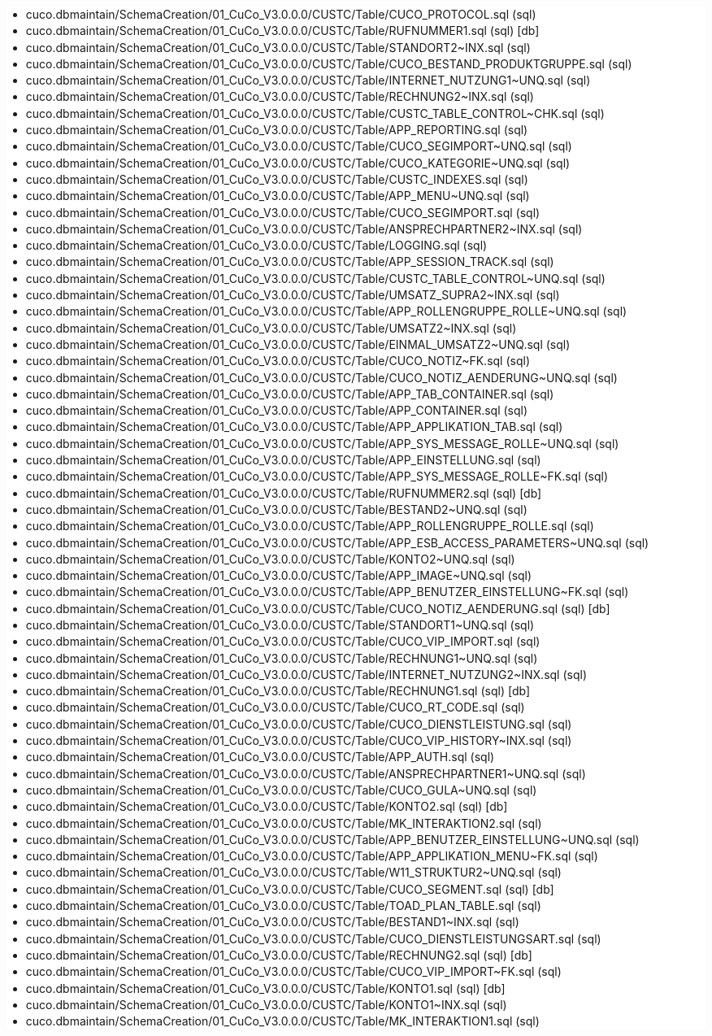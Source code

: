 - cuco.dbmaintain/SchemaCreation/01_CuCo_V3.0.0.0/CUSTC/Table/CUCO_PROTOCOL.sql (sql)
- cuco.dbmaintain/SchemaCreation/01_CuCo_V3.0.0.0/CUSTC/Table/RUFNUMMER1.sql (sql) [db]
- cuco.dbmaintain/SchemaCreation/01_CuCo_V3.0.0.0/CUSTC/Table/STANDORT2~INX.sql (sql)
- cuco.dbmaintain/SchemaCreation/01_CuCo_V3.0.0.0/CUSTC/Table/CUCO_BESTAND_PRODUKTGRUPPE.sql (sql)
- cuco.dbmaintain/SchemaCreation/01_CuCo_V3.0.0.0/CUSTC/Table/INTERNET_NUTZUNG1~UNQ.sql (sql)
- cuco.dbmaintain/SchemaCreation/01_CuCo_V3.0.0.0/CUSTC/Table/RECHNUNG2~INX.sql (sql)
- cuco.dbmaintain/SchemaCreation/01_CuCo_V3.0.0.0/CUSTC/Table/CUSTC_TABLE_CONTROL~CHK.sql (sql)
- cuco.dbmaintain/SchemaCreation/01_CuCo_V3.0.0.0/CUSTC/Table/APP_REPORTING.sql (sql)
- cuco.dbmaintain/SchemaCreation/01_CuCo_V3.0.0.0/CUSTC/Table/CUCO_SEGIMPORT~UNQ.sql (sql)
- cuco.dbmaintain/SchemaCreation/01_CuCo_V3.0.0.0/CUSTC/Table/CUCO_KATEGORIE~UNQ.sql (sql)
- cuco.dbmaintain/SchemaCreation/01_CuCo_V3.0.0.0/CUSTC/Table/CUSTC_INDEXES.sql (sql)
- cuco.dbmaintain/SchemaCreation/01_CuCo_V3.0.0.0/CUSTC/Table/APP_MENU~UNQ.sql (sql)
- cuco.dbmaintain/SchemaCreation/01_CuCo_V3.0.0.0/CUSTC/Table/CUCO_SEGIMPORT.sql (sql)
- cuco.dbmaintain/SchemaCreation/01_CuCo_V3.0.0.0/CUSTC/Table/ANSPRECHPARTNER2~INX.sql (sql)
- cuco.dbmaintain/SchemaCreation/01_CuCo_V3.0.0.0/CUSTC/Table/LOGGING.sql (sql)
- cuco.dbmaintain/SchemaCreation/01_CuCo_V3.0.0.0/CUSTC/Table/APP_SESSION_TRACK.sql (sql)
- cuco.dbmaintain/SchemaCreation/01_CuCo_V3.0.0.0/CUSTC/Table/CUSTC_TABLE_CONTROL~UNQ.sql (sql)
- cuco.dbmaintain/SchemaCreation/01_CuCo_V3.0.0.0/CUSTC/Table/UMSATZ_SUPRA2~INX.sql (sql)
- cuco.dbmaintain/SchemaCreation/01_CuCo_V3.0.0.0/CUSTC/Table/APP_ROLLENGRUPPE_ROLLE~UNQ.sql (sql)
- cuco.dbmaintain/SchemaCreation/01_CuCo_V3.0.0.0/CUSTC/Table/UMSATZ2~INX.sql (sql)
- cuco.dbmaintain/SchemaCreation/01_CuCo_V3.0.0.0/CUSTC/Table/EINMAL_UMSATZ2~UNQ.sql (sql)
- cuco.dbmaintain/SchemaCreation/01_CuCo_V3.0.0.0/CUSTC/Table/CUCO_NOTIZ~FK.sql (sql)
- cuco.dbmaintain/SchemaCreation/01_CuCo_V3.0.0.0/CUSTC/Table/CUCO_NOTIZ_AENDERUNG~UNQ.sql (sql)
- cuco.dbmaintain/SchemaCreation/01_CuCo_V3.0.0.0/CUSTC/Table/APP_TAB_CONTAINER.sql (sql)
- cuco.dbmaintain/SchemaCreation/01_CuCo_V3.0.0.0/CUSTC/Table/APP_CONTAINER.sql (sql)
- cuco.dbmaintain/SchemaCreation/01_CuCo_V3.0.0.0/CUSTC/Table/APP_APPLIKATION_TAB.sql (sql)
- cuco.dbmaintain/SchemaCreation/01_CuCo_V3.0.0.0/CUSTC/Table/APP_SYS_MESSAGE_ROLLE~UNQ.sql (sql)
- cuco.dbmaintain/SchemaCreation/01_CuCo_V3.0.0.0/CUSTC/Table/APP_EINSTELLUNG.sql (sql)
- cuco.dbmaintain/SchemaCreation/01_CuCo_V3.0.0.0/CUSTC/Table/APP_SYS_MESSAGE_ROLLE~FK.sql (sql)
- cuco.dbmaintain/SchemaCreation/01_CuCo_V3.0.0.0/CUSTC/Table/RUFNUMMER2.sql (sql) [db]
- cuco.dbmaintain/SchemaCreation/01_CuCo_V3.0.0.0/CUSTC/Table/BESTAND2~UNQ.sql (sql)
- cuco.dbmaintain/SchemaCreation/01_CuCo_V3.0.0.0/CUSTC/Table/APP_ROLLENGRUPPE_ROLLE.sql (sql)
- cuco.dbmaintain/SchemaCreation/01_CuCo_V3.0.0.0/CUSTC/Table/APP_ESB_ACCESS_PARAMETERS~UNQ.sql (sql)
- cuco.dbmaintain/SchemaCreation/01_CuCo_V3.0.0.0/CUSTC/Table/KONTO2~UNQ.sql (sql)
- cuco.dbmaintain/SchemaCreation/01_CuCo_V3.0.0.0/CUSTC/Table/APP_IMAGE~UNQ.sql (sql)
- cuco.dbmaintain/SchemaCreation/01_CuCo_V3.0.0.0/CUSTC/Table/APP_BENUTZER_EINSTELLUNG~FK.sql (sql)
- cuco.dbmaintain/SchemaCreation/01_CuCo_V3.0.0.0/CUSTC/Table/CUCO_NOTIZ_AENDERUNG.sql (sql) [db]
- cuco.dbmaintain/SchemaCreation/01_CuCo_V3.0.0.0/CUSTC/Table/STANDORT1~UNQ.sql (sql)
- cuco.dbmaintain/SchemaCreation/01_CuCo_V3.0.0.0/CUSTC/Table/CUCO_VIP_IMPORT.sql (sql)
- cuco.dbmaintain/SchemaCreation/01_CuCo_V3.0.0.0/CUSTC/Table/RECHNUNG1~UNQ.sql (sql)
- cuco.dbmaintain/SchemaCreation/01_CuCo_V3.0.0.0/CUSTC/Table/INTERNET_NUTZUNG2~INX.sql (sql)
- cuco.dbmaintain/SchemaCreation/01_CuCo_V3.0.0.0/CUSTC/Table/RECHNUNG1.sql (sql) [db]
- cuco.dbmaintain/SchemaCreation/01_CuCo_V3.0.0.0/CUSTC/Table/CUCO_RT_CODE.sql (sql)
- cuco.dbmaintain/SchemaCreation/01_CuCo_V3.0.0.0/CUSTC/Table/CUCO_DIENSTLEISTUNG.sql (sql)
- cuco.dbmaintain/SchemaCreation/01_CuCo_V3.0.0.0/CUSTC/Table/CUCO_VIP_HISTORY~INX.sql (sql)
- cuco.dbmaintain/SchemaCreation/01_CuCo_V3.0.0.0/CUSTC/Table/APP_AUTH.sql (sql)
- cuco.dbmaintain/SchemaCreation/01_CuCo_V3.0.0.0/CUSTC/Table/ANSPRECHPARTNER1~UNQ.sql (sql)
- cuco.dbmaintain/SchemaCreation/01_CuCo_V3.0.0.0/CUSTC/Table/CUCO_GULA~UNQ.sql (sql)
- cuco.dbmaintain/SchemaCreation/01_CuCo_V3.0.0.0/CUSTC/Table/KONTO2.sql (sql) [db]
- cuco.dbmaintain/SchemaCreation/01_CuCo_V3.0.0.0/CUSTC/Table/MK_INTERAKTION2.sql (sql)
- cuco.dbmaintain/SchemaCreation/01_CuCo_V3.0.0.0/CUSTC/Table/APP_BENUTZER_EINSTELLUNG~UNQ.sql (sql)
- cuco.dbmaintain/SchemaCreation/01_CuCo_V3.0.0.0/CUSTC/Table/APP_APPLIKATION_MENU~FK.sql (sql)
- cuco.dbmaintain/SchemaCreation/01_CuCo_V3.0.0.0/CUSTC/Table/W11_STRUKTUR2~UNQ.sql (sql)
- cuco.dbmaintain/SchemaCreation/01_CuCo_V3.0.0.0/CUSTC/Table/CUCO_SEGMENT.sql (sql) [db]
- cuco.dbmaintain/SchemaCreation/01_CuCo_V3.0.0.0/CUSTC/Table/TOAD_PLAN_TABLE.sql (sql)
- cuco.dbmaintain/SchemaCreation/01_CuCo_V3.0.0.0/CUSTC/Table/BESTAND1~INX.sql (sql)
- cuco.dbmaintain/SchemaCreation/01_CuCo_V3.0.0.0/CUSTC/Table/CUCO_DIENSTLEISTUNGSART.sql (sql)
- cuco.dbmaintain/SchemaCreation/01_CuCo_V3.0.0.0/CUSTC/Table/RECHNUNG2.sql (sql) [db]
- cuco.dbmaintain/SchemaCreation/01_CuCo_V3.0.0.0/CUSTC/Table/CUCO_VIP_IMPORT~FK.sql (sql)
- cuco.dbmaintain/SchemaCreation/01_CuCo_V3.0.0.0/CUSTC/Table/KONTO1.sql (sql) [db]
- cuco.dbmaintain/SchemaCreation/01_CuCo_V3.0.0.0/CUSTC/Table/KONTO1~INX.sql (sql)
- cuco.dbmaintain/SchemaCreation/01_CuCo_V3.0.0.0/CUSTC/Table/MK_INTERAKTION1.sql (sql)